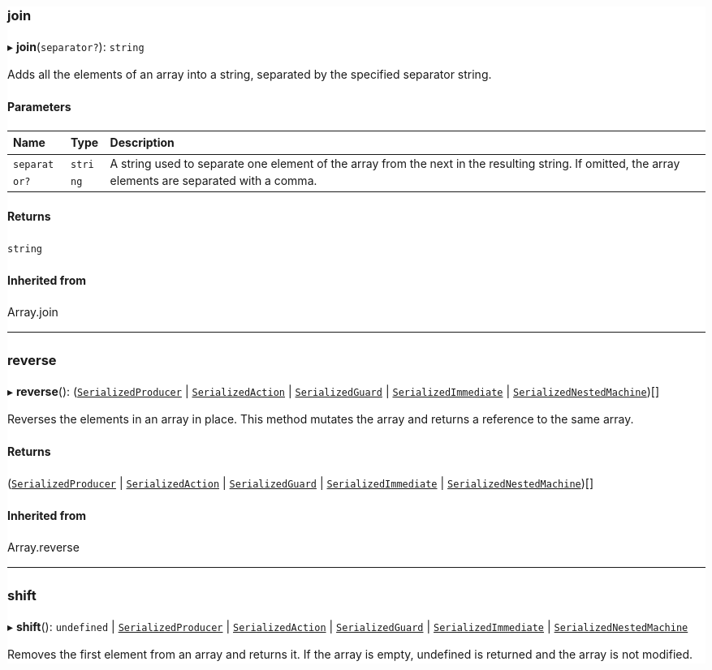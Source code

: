 ### join

▸ **join**(`separator?`): `string`

Adds all the elements of an array into a string, separated by the specified separator string.

#### Parameters

| Name | Type | Description |
| :------ | :------ | :------ |
| `separator?` | `string` | A string used to separate one element of the array from the next in the resulting string. If omitted, the array elements are separated with a comma. |

#### Returns

`string`

#### Inherited from

Array.join

___

### reverse

▸ **reverse**(): ([`SerializedProducer`](x_robot_serialize.SerializedProducer.md) \| [`SerializedAction`](x_robot_serialize.SerializedAction.md) \| [`SerializedGuard`](x_robot_serialize.SerializedGuard.md) \| [`SerializedImmediate`](x_robot_serialize.SerializedImmediate.md) \| [`SerializedNestedMachine`](x_robot_serialize.SerializedNestedMachine.md))[]

Reverses the elements in an array in place.
This method mutates the array and returns a reference to the same array.

#### Returns

([`SerializedProducer`](x_robot_serialize.SerializedProducer.md) \| [`SerializedAction`](x_robot_serialize.SerializedAction.md) \| [`SerializedGuard`](x_robot_serialize.SerializedGuard.md) \| [`SerializedImmediate`](x_robot_serialize.SerializedImmediate.md) \| [`SerializedNestedMachine`](x_robot_serialize.SerializedNestedMachine.md))[]

#### Inherited from

Array.reverse

___

### shift

▸ **shift**(): `undefined` \| [`SerializedProducer`](x_robot_serialize.SerializedProducer.md) \| [`SerializedAction`](x_robot_serialize.SerializedAction.md) \| [`SerializedGuard`](x_robot_serialize.SerializedGuard.md) \| [`SerializedImmediate`](x_robot_serialize.SerializedImmediate.md) \| [`SerializedNestedMachine`](x_robot_serialize.SerializedNestedMachine.md)

Removes the first element from an array and returns it.
If the array is empty, undefined is returned and the array is not modified.
